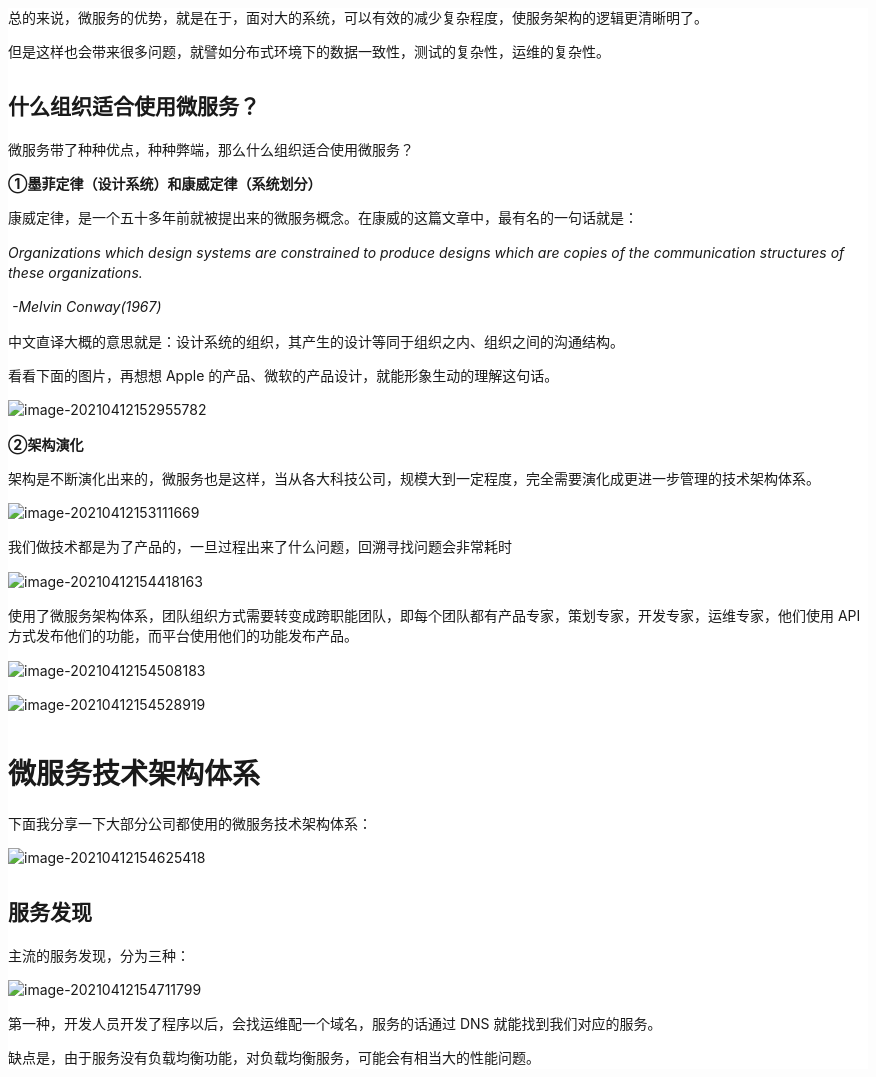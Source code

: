 总的来说，微服务的优势，就是在于，面对大的系统，可以有效的减少复杂程度，使服务架构的逻辑更清晰明了。

但是这样也会带来很多问题，就譬如分布式环境下的数据一致性，测试的复杂性，运维的复杂性。

## 什么组织适合使用微服务？

微服务带了种种优点，种种弊端，那么什么组织适合使用微服务？

**①墨菲定律（设计系统）和康威定律（系统划分）**

康威定律，是一个五十多年前就被提出来的微服务概念。在康威的这篇文章中，最有名的一句话就是：

*Organizations which design systems are constrained to produce designs which are copies of the communication structures of these organizations.* 

​                                            *-Melvin Conway(1967)*

中文直译大概的意思就是：设计系统的组织，其产生的设计等同于组织之内、组织之间的沟通结构。

看看下面的图片，再想想 Apple 的产品、微软的产品设计，就能形象生动的理解这句话。

![image-20210412152955782](02_什么是微服务/image-20210412152955782.png)

**②架构演化**

架构是不断演化出来的，微服务也是这样，当从各大科技公司，规模大到一定程度，完全需要演化成更进一步管理的技术架构体系。

![image-20210412153111669](02_什么是微服务/image-20210412153111669.png)

我们做技术都是为了产品的，一旦过程出来了什么问题，回溯寻找问题会非常耗时

![image-20210412154418163](02_什么是微服务/image-20210412154418163.png)

使用了微服务架构体系，团队组织方式需要转变成跨职能团队，即每个团队都有产品专家，策划专家，开发专家，运维专家，他们使用 API 方式发布他们的功能，而平台使用他们的功能发布产品。

![image-20210412154508183](02_什么是微服务/image-20210412154508183.png)

![image-20210412154528919](02_什么是微服务/image-20210412154528919.png)

# 微服务技术架构体系

下面我分享一下大部分公司都使用的微服务技术架构体系：

![image-20210412154625418](02_什么是微服务/image-20210412154625418.png)

## 服务发现

主流的服务发现，分为三种：

![image-20210412154711799](02_什么是微服务/image-20210412154711799.png)

第一种，开发人员开发了程序以后，会找运维配一个域名，服务的话通过 DNS 就能找到我们对应的服务。

缺点是，由于服务没有负载均衡功能，对负载均衡服务，可能会有相当大的性能问题。
